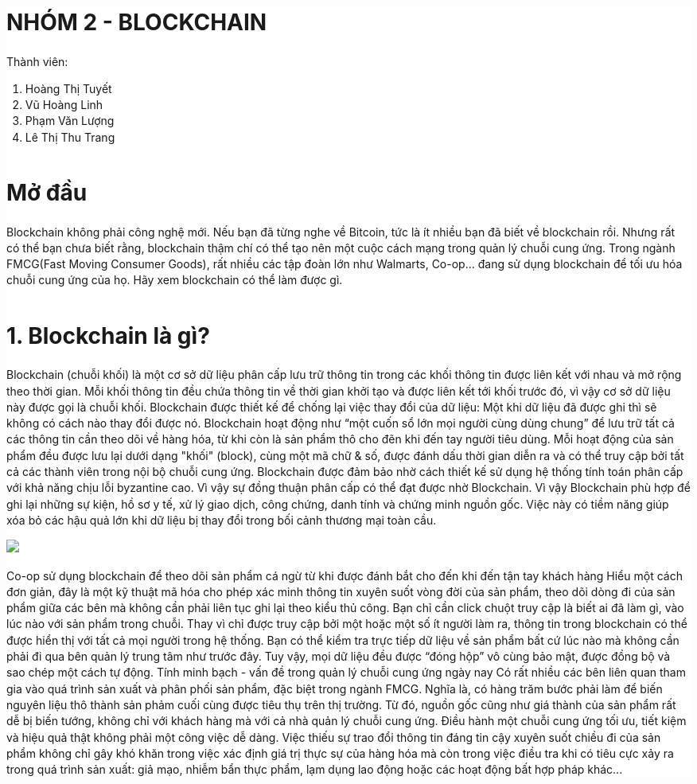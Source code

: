 # NHÓM 2 - BLOCKCHAIN

Thành viên:
1. Hoàng Thị Tuyết
2. Vũ Hoàng Linh
3. Phạm Văn Lượng
4. Lê Thị Thu Trang


# Mở đầu

Blockchain không phải công nghệ mới. Nếu bạn đã từng nghe về Bitcoin, tức là ít nhiều bạn đã biết về blockchain rồi. Nhưng rất có thể bạn chưa biết rằng, blockchain thậm chí có thể tạo nên một cuộc cách mạng trong quản lý chuỗi cung ứng.
Trong ngành FMCG(Fast Moving Consumer Goods), rất nhiều các tập đoàn lớn như Walmarts, Co-op… đang sử dụng blockchain để tối ưu hóa chuỗi cung ứng của họ. Hãy xem blockchain có thể làm được gì.

# **1. Blockchain là gì?**

Blockchain (chuỗi khối) là một cơ sở dữ liệu phân cấp lưu trữ thông tin trong các khối thông tin được liên kết với nhau và mở rộng theo thời gian. Mỗi khối thông tin đều chứa thông tin về thời gian khởi tạo và được liên kết tới khối trước đó, vì vậy cơ sở dữ liệu này được gọi là chuỗi khối. Blockchain được thiết kế để chống lại việc thay đổi của dữ liệu: Một khi dữ liệu đã được ghi thì sẽ không có cách nào thay đổi được nó.
Blockchain hoạt động như “một cuốn sổ lớn mọi người cùng dùng chung” để lưu trữ tất cả các thông tin cần theo dõi về hàng hóa, từ khi còn là sản phẩm thô cho đẽn khi đến tay người tiêu dùng. Mỗi hoạt động của sản phẩm đều được lưu lại dưới dạng "khối" (block), cùng một mã chữ & số, được đánh dấu thời gian diễn ra và có thể truy cập bởi tất cả các thành viên trong nội bộ chuỗi cung ứng.
Blockchain được đảm bảo nhờ cách thiết kế sử dụng hệ thống tính toán phân cấp với khả năng chịu lỗi byzantine cao. Vì vậy sự đồng thuận phân cấp có thể đạt được nhờ Blockchain. Vì vậy Blockchain phù hợp để ghi lại những sự kiện, hồ sơ y tế, xử lý giao dịch, công chứng, danh tính và chứng minh nguồn gốc. Việc này có tiềm năng giúp xóa bỏ các hậu quả lớn khi dữ liệu bị thay đổi trong bối cảnh thương mại toàn cầu.

![](https://ga1.imgix.net/screenshot/o/106457-provenance-1487001795-9539495?ixlib=rb-1.0.0&ch=Width%2CDPR&auto=format)


Co-op sử dụng blockchain để theo dõi sản phẩm cá ngừ từ khi được đánh bắt cho đến khi đến tận tay khách hàng
Hiểu một cách đơn giản, đây là một kỹ thuật mã hóa cho phép xác minh thông tin xuyên suốt vòng đời của sản phẩm, theo dõi dòng đi của sản phẩm giữa các bên mà không cần phải liên tục ghi lại theo kiểu thủ công. Bạn chỉ cần click chuột truy cập là biết ai đã làm gì, vào lúc nào với sản phẩm trong chuỗi.
Thay vì chỉ được truy cập bởi một hoặc một số ít người làm ra, thông tin trong blockchain có thể được hiển thị với tất cả mọi người trong hệ thống. Bạn có thể kiểm tra trực tiếp dữ liệu về sản phẩm bất cứ lúc nào mà không cần phải đi qua bên quản lý trung tâm như trước đây. Tuy vậy, mọi dữ liệu đều được “đóng hộp” vô cùng bảo mật, được đồng bộ và sao chép một cách tự động.
Tính minh bạch - vấn đề trong quản lý chuỗi cung ứng ngày nay
Có rất nhiều các bên liên quan tham gia vào quá trình sản xuất và phân phối sản phẩm, đặc biệt trong ngành FMCG. Nghĩa là, có hàng trăm bước phải làm để biến nguyên liệu thô thành sản phảm cuối cùng được tiêu thụ trên thị trường. Từ đó, nguồn gốc cũng như giá thành của sản phẩm rất dễ bị biến tướng, không chỉ với khách hàng mà với cả nhà quản lý chuỗi cung ứng. Điều hành một chuỗi cung ứng tối ưu, tiết kiệm và hiệu quả thật không phải một công việc dễ dàng.
Việc thiếu sự trao đổi thông tin đáng tin cậy xuyên suốt chiều đi của sản phẩm không chỉ gây khó khăn trong việc xác định giá trị thực sự của hàng hóa mà còn trong việc điều tra khi có tiêu cực xảy ra trong quá trình sản xuất: giả mạo, nhiễm bẩn thực phẩm, lạm dụng lao động hoặc các hoạt động bất hợp pháp khác...
